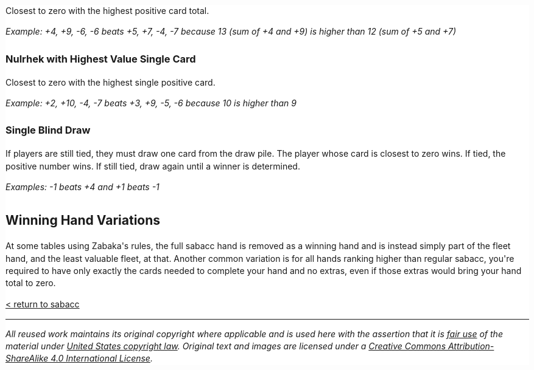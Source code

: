 Closest to zero with the highest positive card total.

*Example: +4, +9, -6, -6 beats +5, +7, -4, -7 because 13 (sum of +4 and +9) is higher than 12 (sum of +5 and +7)*

### Nulrhek with Highest Value Single Card

Closest to zero with the highest single positive card.

*Example: +2, +10, -4, -7 beats +3, +9, -5, -6 because 10 is higher than 9*

### Single Blind Draw

If players are still tied, they must draw one card from the draw pile. The player whose card is closest to zero wins. If tied, the positive number wins. If still tied, draw again until a winner is determined.

*Examples: -1 beats +4 and +1 beats -1*

## Winning Hand Variations

At some tables using Zabaka's rules, the full sabacc hand is removed as a winning hand and is instead simply part of the fleet hand, and the least valuable fleet, at that. Another common variation is for all hands ranking higher than regular sabacc, you're required to have only exactly the cards needed to complete your hand and no extras, even if those extras would bring your hand total to zero.

[< return to sabacc](/sabacc/)

---

*All reused work maintains its original copyright where applicable and is used here with the assertion that it is [fair use](https://en.wikipedia.org/wiki/Fair_use) of the material under [United States copyright law](https://en.wikipedia.org/wiki/Copyright_law_of_the_United_States). Original text and images are licensed under a [Creative Commons Attribution-ShareAlike 4.0 International License](http://creativecommons.org/licenses/by-sa/4.0/).*